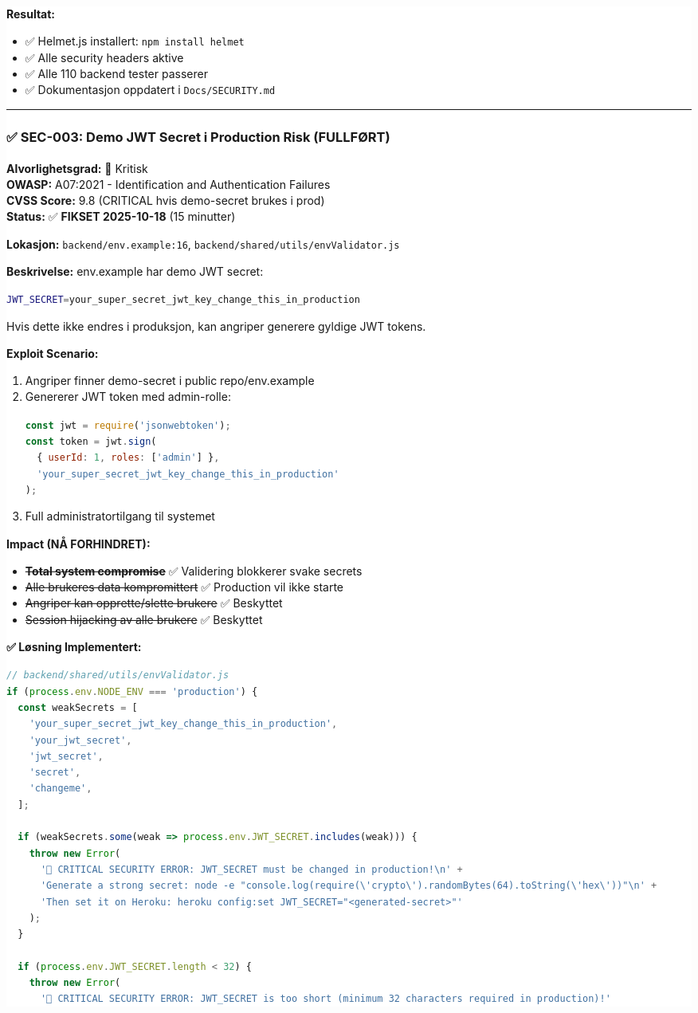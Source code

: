 **Resultat:**
- ✅ Helmet.js installert: `npm install helmet`
- ✅ Alle security headers aktive
- ✅ Alle 110 backend tester passerer
- ✅ Dokumentasjon oppdatert i `Docs/SECURITY.md`

---

### ✅ SEC-003: Demo JWT Secret i Production Risk (FULLFØRT)
**Alvorlighetsgrad:** 🔴 Kritisk  
**OWASP:** A07:2021 - Identification and Authentication Failures  
**CVSS Score:** 9.8 (CRITICAL hvis demo-secret brukes i prod)  
**Status:** ✅ **FIKSET 2025-10-18** (15 minutter)

**Lokasjon:** `backend/env.example:16`, `backend/shared/utils/envValidator.js`

**Beskrivelse:**
env.example har demo JWT secret:
```bash
JWT_SECRET=your_super_secret_jwt_key_change_this_in_production
```

Hvis dette ikke endres i produksjon, kan angriper generere gyldige JWT tokens.

**Exploit Scenario:**
1. Angriper finner demo-secret i public repo/env.example
2. Genererer JWT token med admin-rolle:
   ```javascript
   const jwt = require('jsonwebtoken');
   const token = jwt.sign(
     { userId: 1, roles: ['admin'] }, 
     'your_super_secret_jwt_key_change_this_in_production'
   );
   ```
3. Full administratortilgang til systemet

**Impact (NÅ FORHINDRET):**
- ~~**Total system compromise**~~ ✅ Validering blokkerer svake secrets
- ~~Alle brukeres data kompromittert~~ ✅ Production vil ikke starte
- ~~Angriper kan opprette/slette brukere~~ ✅ Beskyttet
- ~~Session hijacking av alle brukere~~ ✅ Beskyttet

**✅ Løsning Implementert:**
```javascript
// backend/shared/utils/envValidator.js
if (process.env.NODE_ENV === 'production') {
  const weakSecrets = [
    'your_super_secret_jwt_key_change_this_in_production',
    'your_jwt_secret',
    'jwt_secret',
    'secret',
    'changeme',
  ];
  
  if (weakSecrets.some(weak => process.env.JWT_SECRET.includes(weak))) {
    throw new Error(
      '🔴 CRITICAL SECURITY ERROR: JWT_SECRET must be changed in production!\n' +
      'Generate a strong secret: node -e "console.log(require(\'crypto\').randomBytes(64).toString(\'hex\'))"\n' +
      'Then set it on Heroku: heroku config:set JWT_SECRET="<generated-secret>"'
    );
  }
  
  if (process.env.JWT_SECRET.length < 32) {
    throw new Error(
      '🔴 CRITICAL SECURITY ERROR: JWT_SECRET is too short (minimum 32 characters required in production)!'
```